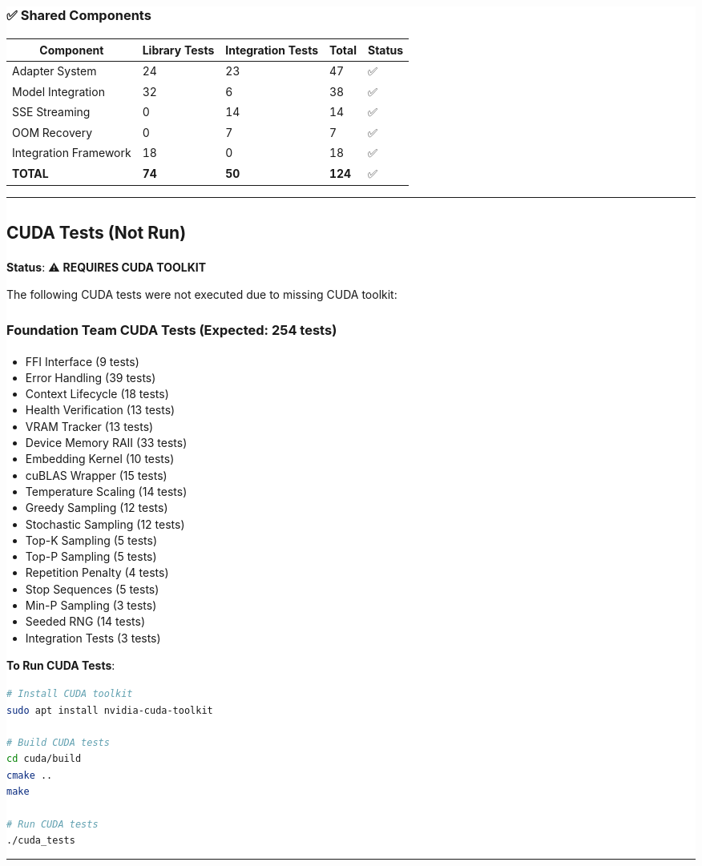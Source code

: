 ### ✅ Shared Components

| Component | Library Tests | Integration Tests | Total | Status |
|-----------|---------------|-------------------|-------|--------|
| Adapter System | 24 | 23 | 47 | ✅ |
| Model Integration | 32 | 6 | 38 | ✅ |
| SSE Streaming | 0 | 14 | 14 | ✅ |
| OOM Recovery | 0 | 7 | 7 | ✅ |
| Integration Framework | 18 | 0 | 18 | ✅ |
| **TOTAL** | **74** | **50** | **124** | ✅ |

---

## CUDA Tests (Not Run)

**Status**: ⚠️ **REQUIRES CUDA TOOLKIT**

The following CUDA tests were not executed due to missing CUDA toolkit:

### Foundation Team CUDA Tests (Expected: 254 tests)
- FFI Interface (9 tests)
- Error Handling (39 tests)
- Context Lifecycle (18 tests)
- Health Verification (13 tests)
- VRAM Tracker (13 tests)
- Device Memory RAII (33 tests)
- Embedding Kernel (10 tests)
- cuBLAS Wrapper (15 tests)
- Temperature Scaling (14 tests)
- Greedy Sampling (12 tests)
- Stochastic Sampling (12 tests)
- Top-K Sampling (5 tests)
- Top-P Sampling (5 tests)
- Repetition Penalty (4 tests)
- Stop Sequences (5 tests)
- Min-P Sampling (3 tests)
- Seeded RNG (14 tests)
- Integration Tests (3 tests)

**To Run CUDA Tests**:
```bash
# Install CUDA toolkit
sudo apt install nvidia-cuda-toolkit

# Build CUDA tests
cd cuda/build
cmake ..
make

# Run CUDA tests
./cuda_tests
```

---